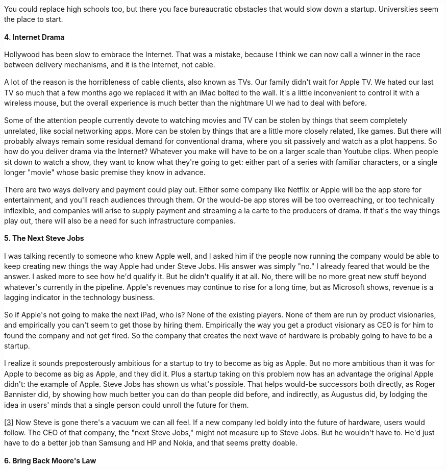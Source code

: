 You could replace high schools too, but there you face bureaucratic obstacles that would slow down a startup. Universities seem the place to start.

**4. Internet Drama**

Hollywood has been slow to embrace the Internet. That was a mistake, because I think we can now call a winner in the race between delivery mechanisms, and it is the Internet, not cable.

A lot of the reason is the horribleness of cable clients, also known as TVs. Our family didn't wait for Apple TV. We hated our last TV so much that a few months ago we replaced it with an iMac bolted to the wall. It's a little inconvenient to control it with a wireless mouse, but the overall experience is much better than the nightmare UI we had to deal with before.

Some of the attention people currently devote to watching movies and TV can be stolen by things that seem completely unrelated, like social networking apps. More can be stolen by things that are a little more closely related, like games. But there will probably always remain some residual demand for conventional drama, where you sit passively and watch as a plot happens. So how do you deliver drama via the Internet? Whatever you make will have to be on a larger scale than Youtube clips. When people sit down to watch a show, they want to know what they're going to get: either part of a series with familiar characters, or a single longer "movie" whose basic premise they know in advance.

There are two ways delivery and payment could play out. Either some company like Netflix or Apple will be the app store for entertainment, and you'll reach audiences through them. Or the would-be app stores will be too overreaching, or too technically inflexible, and companies will arise to supply payment and streaming a la carte to the producers of drama. If that's the way things play out, there will also be a need for such infrastructure companies.

**5. The Next Steve Jobs**

I was talking recently to someone who knew Apple well, and I asked him if the people now running the company would be able to keep creating new things the way Apple had under Steve Jobs. His answer was simply "no." I already feared that would be the answer. I asked more to see how he'd qualify it. But he didn't qualify it at all. No, there will be no more great new stuff beyond whatever's currently in the pipeline. Apple's revenues may continue to rise for a long time, but as Microsoft shows, revenue is a lagging indicator in the technology business.

So if Apple's not going to make the next iPad, who is? None of the existing players. None of them are run by product visionaries, and empirically you can't seem to get those by hiring them. Empirically the way you get a product visionary as CEO is for him to found the company and not get fired. So the company that creates the next wave of hardware is probably going to have to be a startup.

I realize it sounds preposterously ambitious for a startup to try to become as big as Apple. But no more ambitious than it was for Apple to become as big as Apple, and they did it. Plus a startup taking on this problem now has an advantage the original Apple didn't: the example of Apple. Steve Jobs has shown us what's possible. That helps would-be successors both directly, as Roger Bannister did, by showing how much better you can do than people did before, and indirectly, as Augustus did, by lodging the idea in users' minds that a single person could unroll the future for them.

[[3](https://www.paulgraham.com/ambitious.html#f3n)]
Now Steve is gone there's a vacuum we can all feel. If a new company led boldly into the future of hardware, users would follow. The CEO of that company, the "next Steve Jobs," might not measure up to Steve Jobs. But he wouldn't have to. He'd just have to do a better job than Samsung and HP and Nokia, and that seems pretty doable.

**6. Bring Back Moore's Law**
